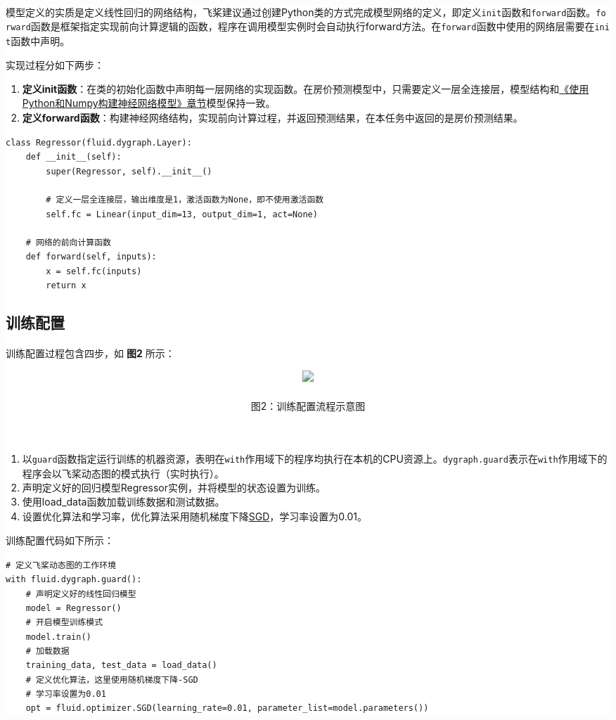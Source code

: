 模型定义的实质是定义线性回归的网络结构，飞桨建议通过创建Python类的方式完成模型网络的定义，即定义``init``函数和``forward``函数。``forward``函数是框架指定实现前向计算逻辑的函数，程序在调用模型实例时会自动执行forward方法。在``forward``函数中使用的网络层需要在``init``函数中声明。

实现过程分如下两步：

1. **定义init函数**：在类的初始化函数中声明每一层网络的实现函数。在房价预测模型中，只需要定义一层全连接层，模型结构和[《使用Python和Numpy构建神经网络模型》章节](https://aistudio.baidu.com/aistudio/projectdetail/555240)模型保持一致。
1. **定义forward函数**：构建神经网络结构，实现前向计算过程，并返回预测结果，在本任务中返回的是房价预测结果。

```
class Regressor(fluid.dygraph.Layer):
    def __init__(self):
        super(Regressor, self).__init__()
        
        # 定义一层全连接层，输出维度是1，激活函数为None，即不使用激活函数
        self.fc = Linear(input_dim=13, output_dim=1, act=None)
    
    # 网络的前向计算函数
    def forward(self, inputs):
        x = self.fc(inputs)
        return x

```


## 训练配置

训练配置过程包含四步，如 **图2** 所示：
<center><img src="https://ai-studio-static-online.cdn.bcebos.com/d3811185a5f646b49c398a9fdc8be3c72794b9b23d9e4d71af92361e0bb5e608" width="700" hegiht="" ></center>
<center><br>图2：训练配置流程示意图</br></center>
<br></br>

1. 以``guard``函数指定运行训练的机器资源，表明在``with``作用域下的程序均执行在本机的CPU资源上。``dygraph.guard``表示在``with``作用域下的程序会以飞桨动态图的模式执行（实时执行）。
1. 声明定义好的回归模型Regressor实例，并将模型的状态设置为训练。
1. 使用load_data函数加载训练数据和测试数据。
1. 设置优化算法和学习率，优化算法采用随机梯度下降[SGD](https://www.paddlepaddle.org.cn/documentation/docs/zh/api_cn/optimizer_cn/SGDOptimizer_cn.html#cn-api-fluid-optimizer-sgdoptimizer)，学习率设置为0.01。

训练配置代码如下所示：

```
# 定义飞桨动态图的工作环境
with fluid.dygraph.guard():
    # 声明定义好的线性回归模型
    model = Regressor()
    # 开启模型训练模式
    model.train()
    # 加载数据
    training_data, test_data = load_data()
    # 定义优化算法，这里使用随机梯度下降-SGD
    # 学习率设置为0.01
    opt = fluid.optimizer.SGD(learning_rate=0.01, parameter_list=model.parameters())

```
